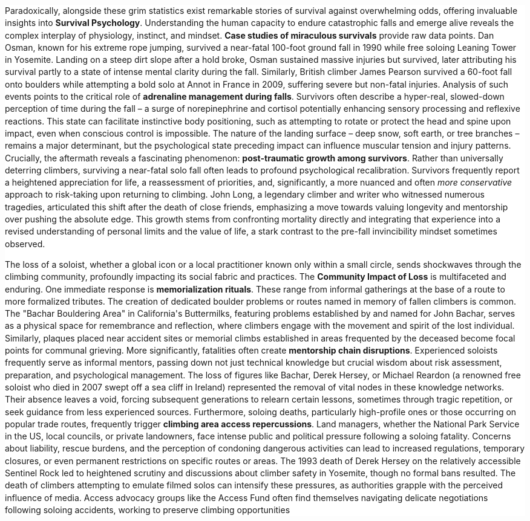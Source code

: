Paradoxically, alongside these grim statistics exist remarkable stories of survival against overwhelming odds, offering invaluable insights into **Survival Psychology**. Understanding the human capacity to endure catastrophic falls and emerge alive reveals the complex interplay of physiology, instinct, and mindset. **Case studies of miraculous survivals** provide raw data points. Dan Osman, known for his extreme rope jumping, survived a near-fatal 100-foot ground fall in 1990 while free soloing Leaning Tower in Yosemite. Landing on a steep dirt slope after a hold broke, Osman sustained massive injuries but survived, later attributing his survival partly to a state of intense mental clarity during the fall. Similarly, British climber James Pearson survived a 60-foot fall onto boulders while attempting a bold solo at Annot in France in 2009, suffering severe but non-fatal injuries. Analysis of such events points to the critical role of **adrenaline management during falls**. Survivors often describe a hyper-real, slowed-down perception of time during the fall – a surge of norepinephrine and cortisol potentially enhancing sensory processing and reflexive reactions. This state can facilitate instinctive body positioning, such as attempting to rotate or protect the head and spine upon impact, even when conscious control is impossible. The nature of the landing surface – deep snow, soft earth, or tree branches – remains a major determinant, but the psychological state preceding impact can influence muscular tension and injury patterns. Crucially, the aftermath reveals a fascinating phenomenon: **post-traumatic growth among survivors**. Rather than universally deterring climbers, surviving a near-fatal solo fall often leads to profound psychological recalibration. Survivors frequently report a heightened appreciation for life, a reassessment of priorities, and, significantly, a more nuanced and often *more conservative* approach to risk-taking upon returning to climbing. John Long, a legendary climber and writer who witnessed numerous tragedies, articulated this shift after the death of close friends, emphasizing a move towards valuing longevity and mentorship over pushing the absolute edge. This growth stems from confronting mortality directly and integrating that experience into a revised understanding of personal limits and the value of life, a stark contrast to the pre-fall invincibility mindset sometimes observed.

The loss of a soloist, whether a global icon or a local practitioner known only within a small circle, sends shockwaves through the climbing community, profoundly impacting its social fabric and practices. The **Community Impact of Loss** is multifaceted and enduring. One immediate response is **memorialization rituals**. These range from informal gatherings at the base of a route to more formalized tributes. The creation of dedicated boulder problems or routes named in memory of fallen climbers is common. The "Bachar Bouldering Area" in California's Buttermilks, featuring problems established by and named for John Bachar, serves as a physical space for remembrance and reflection, where climbers engage with the movement and spirit of the lost individual. Similarly, plaques placed near accident sites or memorial climbs established in areas frequented by the deceased become focal points for communal grieving. More significantly, fatalities often create **mentorship chain disruptions**. Experienced soloists frequently serve as informal mentors, passing down not just technical knowledge but crucial wisdom about risk assessment, preparation, and psychological management. The loss of figures like Bachar, Derek Hersey, or Michael Reardon (a renowned free soloist who died in 2007 swept off a sea cliff in Ireland) represented the removal of vital nodes in these knowledge networks. Their absence leaves a void, forcing subsequent generations to relearn certain lessons, sometimes through tragic repetition, or seek guidance from less experienced sources. Furthermore, soloing deaths, particularly high-profile ones or those occurring on popular trade routes, frequently trigger **climbing area access repercussions**. Land managers, whether the National Park Service in the US, local councils, or private landowners, face intense public and political pressure following a soloing fatality. Concerns about liability, rescue burdens, and the perception of condoning dangerous activities can lead to increased regulations, temporary closures, or even permanent restrictions on specific routes or areas. The 1993 death of Derek Hersey on the relatively accessible Sentinel Rock led to heightened scrutiny and discussions about climber safety in Yosemite, though no formal bans resulted. The death of climbers attempting to emulate filmed solos can intensify these pressures, as authorities grapple with the perceived influence of media. Access advocacy groups like the Access Fund often find themselves navigating delicate negotiations following soloing accidents, working to preserve climbing opportunities
